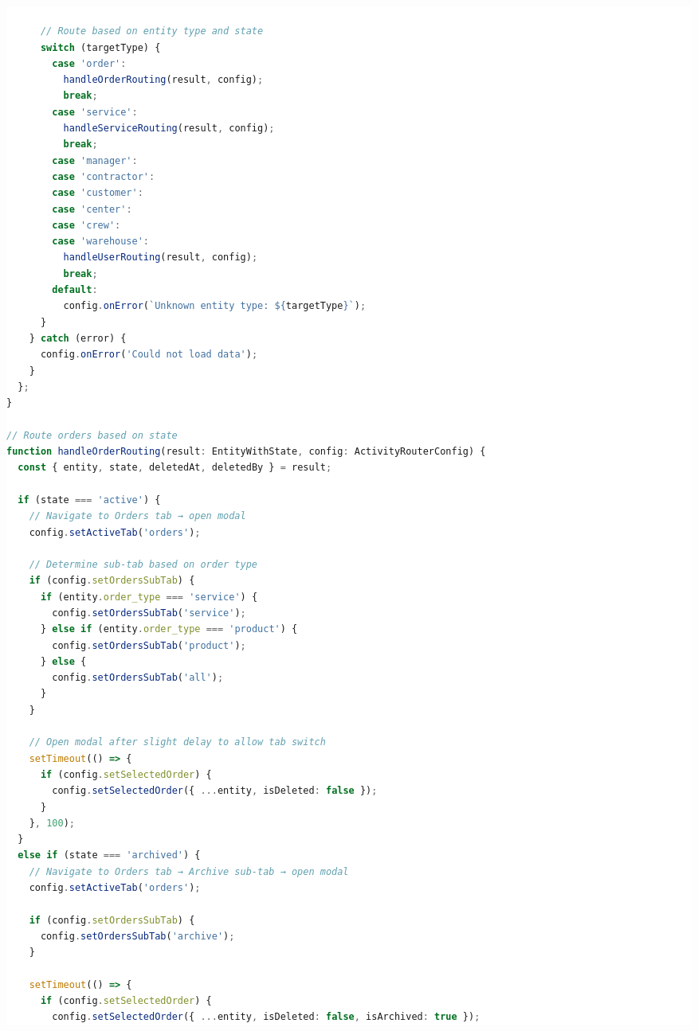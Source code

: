 ```typescript

      // Route based on entity type and state
      switch (targetType) {
        case 'order':
          handleOrderRouting(result, config);
          break;
        case 'service':
          handleServiceRouting(result, config);
          break;
        case 'manager':
        case 'contractor':
        case 'customer':
        case 'center':
        case 'crew':
        case 'warehouse':
          handleUserRouting(result, config);
          break;
        default:
          config.onError(`Unknown entity type: ${targetType}`);
      }
    } catch (error) {
      config.onError('Could not load data');
    }
  };
}

// Route orders based on state
function handleOrderRouting(result: EntityWithState, config: ActivityRouterConfig) {
  const { entity, state, deletedAt, deletedBy } = result;

  if (state === 'active') {
    // Navigate to Orders tab → open modal
    config.setActiveTab('orders');

    // Determine sub-tab based on order type
    if (config.setOrdersSubTab) {
      if (entity.order_type === 'service') {
        config.setOrdersSubTab('service');
      } else if (entity.order_type === 'product') {
        config.setOrdersSubTab('product');
      } else {
        config.setOrdersSubTab('all');
      }
    }

    // Open modal after slight delay to allow tab switch
    setTimeout(() => {
      if (config.setSelectedOrder) {
        config.setSelectedOrder({ ...entity, isDeleted: false });
      }
    }, 100);
  }
  else if (state === 'archived') {
    // Navigate to Orders tab → Archive sub-tab → open modal
    config.setActiveTab('orders');

    if (config.setOrdersSubTab) {
      config.setOrdersSubTab('archive');
    }

    setTimeout(() => {
      if (config.setSelectedOrder) {
        config.setSelectedOrder({ ...entity, isDeleted: false, isArchived: true });
```